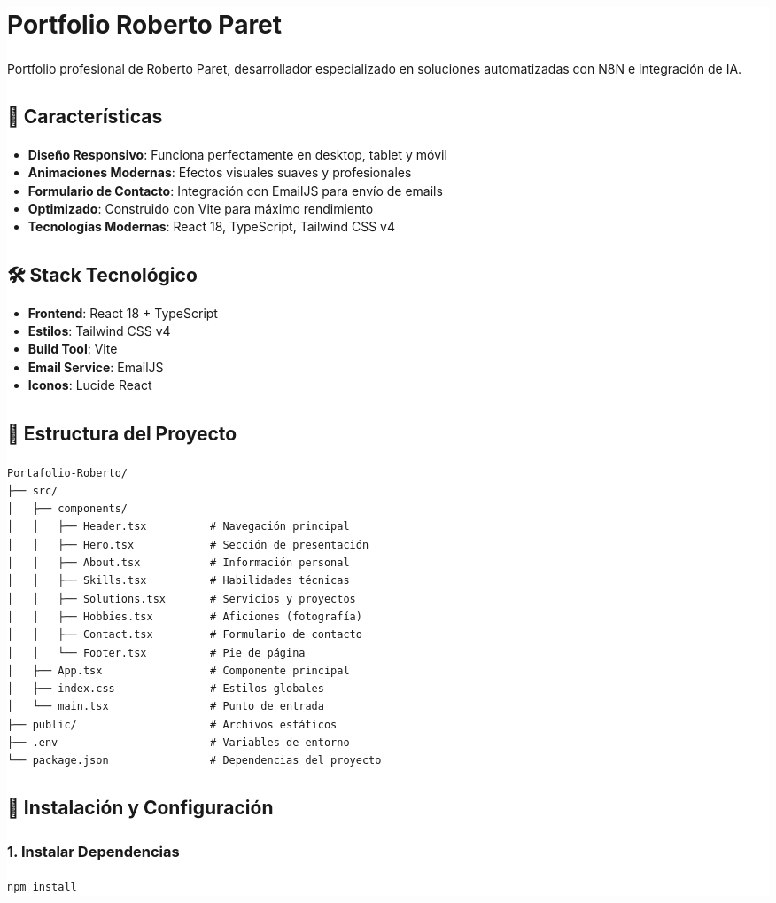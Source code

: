 # Portfolio Roberto Paret

Portfolio profesional de Roberto Paret, desarrollador especializado en soluciones automatizadas con N8N e integración de IA.

## 🚀 Características

- **Diseño Responsivo**: Funciona perfectamente en desktop, tablet y móvil
- **Animaciones Modernas**: Efectos visuales suaves y profesionales
- **Formulario de Contacto**: Integración con EmailJS para envío de emails
- **Optimizado**: Construido con Vite para máximo rendimiento
- **Tecnologías Modernas**: React 18, TypeScript, Tailwind CSS v4

## 🛠️ Stack Tecnológico

- **Frontend**: React 18 + TypeScript
- **Estilos**: Tailwind CSS v4
- **Build Tool**: Vite
- **Email Service**: EmailJS
- **Iconos**: Lucide React

## 📁 Estructura del Proyecto

```
Portafolio-Roberto/
├── src/
│   ├── components/
│   │   ├── Header.tsx          # Navegación principal
│   │   ├── Hero.tsx            # Sección de presentación
│   │   ├── About.tsx           # Información personal
│   │   ├── Skills.tsx          # Habilidades técnicas
│   │   ├── Solutions.tsx       # Servicios y proyectos
│   │   ├── Hobbies.tsx         # Aficiones (fotografía)
│   │   ├── Contact.tsx         # Formulario de contacto
│   │   └── Footer.tsx          # Pie de página
│   ├── App.tsx                 # Componente principal
│   ├── index.css               # Estilos globales
│   └── main.tsx                # Punto de entrada
├── public/                     # Archivos estáticos
├── .env                        # Variables de entorno
└── package.json                # Dependencias del proyecto
```

## 🔧 Instalación y Configuración

### 1. Instalar Dependencias

```bash
npm install
```
